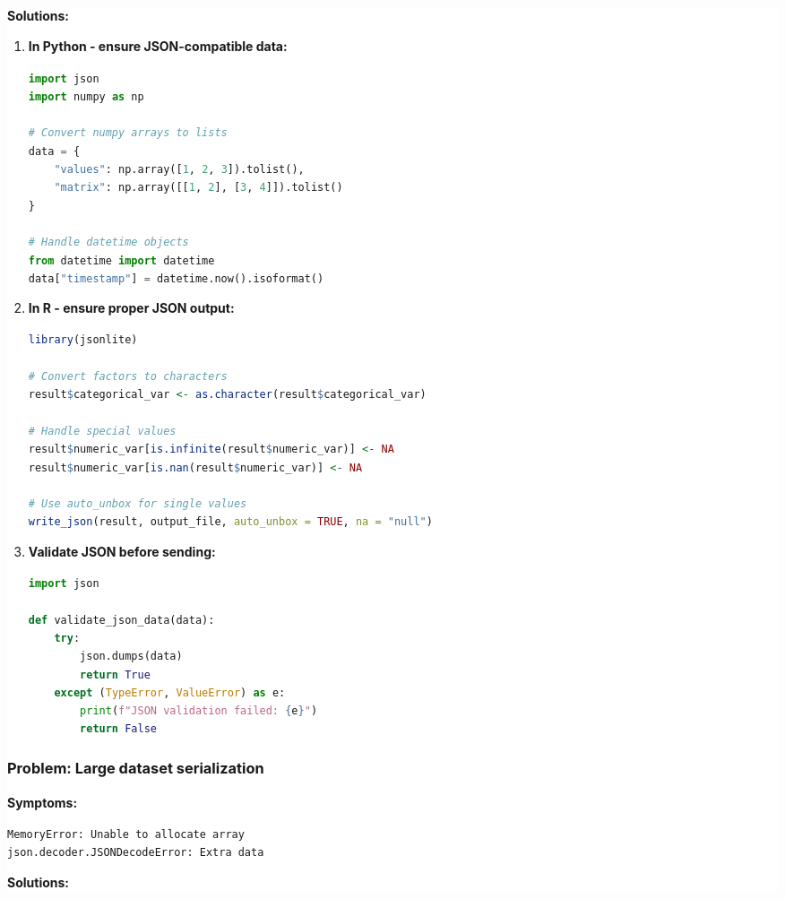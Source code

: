 **Solutions:**

1. **In Python - ensure JSON-compatible data:**
   ```python
   import json
   import numpy as np
   
   # Convert numpy arrays to lists
   data = {
       "values": np.array([1, 2, 3]).tolist(),
       "matrix": np.array([[1, 2], [3, 4]]).tolist()
   }
   
   # Handle datetime objects
   from datetime import datetime
   data["timestamp"] = datetime.now().isoformat()
   ```

2. **In R - ensure proper JSON output:**
   ```r
   library(jsonlite)
   
   # Convert factors to characters
   result$categorical_var <- as.character(result$categorical_var)
   
   # Handle special values
   result$numeric_var[is.infinite(result$numeric_var)] <- NA
   result$numeric_var[is.nan(result$numeric_var)] <- NA
   
   # Use auto_unbox for single values
   write_json(result, output_file, auto_unbox = TRUE, na = "null")
   ```

3. **Validate JSON before sending:**
   ```python
   import json
   
   def validate_json_data(data):
       try:
           json.dumps(data)
           return True
       except (TypeError, ValueError) as e:
           print(f"JSON validation failed: {e}")
           return False
   ```

### Problem: Large dataset serialization

**Symptoms:**
```
MemoryError: Unable to allocate array
json.decoder.JSONDecodeError: Extra data
```

**Solutions:**

